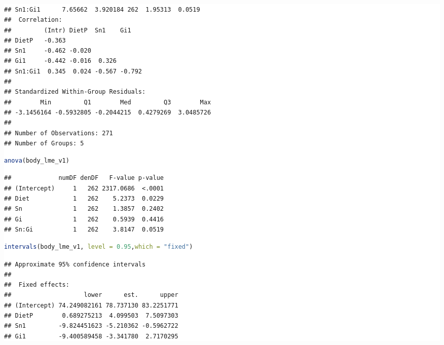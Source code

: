     ## Sn1:Gi1      7.65662  3.920184 262  1.95313  0.0519
    ##  Correlation: 
    ##         (Intr) DietP  Sn1    Gi1   
    ## DietP   -0.363                     
    ## Sn1     -0.462 -0.020              
    ## Gi1     -0.442 -0.016  0.326       
    ## Sn1:Gi1  0.345  0.024 -0.567 -0.792
    ## 
    ## Standardized Within-Group Residuals:
    ##        Min         Q1        Med         Q3        Max 
    ## -3.1456164 -0.5932805 -0.2044215  0.4279269  3.0485726 
    ## 
    ## Number of Observations: 271
    ## Number of Groups: 5

``` r
anova(body_lme_v1)
```

    ##             numDF denDF   F-value p-value
    ## (Intercept)     1   262 2317.0686  <.0001
    ## Diet            1   262    5.2373  0.0229
    ## Sn              1   262    1.3857  0.2402
    ## Gi              1   262    0.5939  0.4416
    ## Sn:Gi           1   262    3.8147  0.0519

``` r
intervals(body_lme_v1, level = 0.95,which = "fixed")
```

    ## Approximate 95% confidence intervals
    ## 
    ##  Fixed effects:
    ##                    lower      est.      upper
    ## (Intercept) 74.249082161 78.737130 83.2251771
    ## DietP        0.689275213  4.099503  7.5097303
    ## Sn1         -9.824451623 -5.210362 -0.5962722
    ## Gi1         -9.400589458 -3.341780  2.7170295
